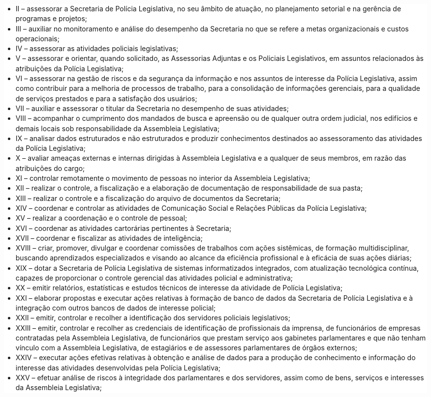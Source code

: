 - II – assessorar a Secretaria de Polícia Legislativa, no seu âmbito de atuação, no
planejamento setorial e na gerência de programas e projetos;
- III – auxiliar no monitoramento e análise do desempenho da Secretaria no que se
refere a metas organizacionais e custos operacionais;
- IV – assessorar as atividades policiais legislativas;
- V – assessorar e orientar, quando solicitado, as Assessorias Adjuntas e os Policiais
Legislativos, em assuntos relacionados às atribuições da Polícia Legislativa;
- VI – assessorar na gestão de riscos e da segurança da informação e nos assuntos de
interesse da Polícia Legislativa, assim como contribuir para a melhoria de processos de trabalho, para a consolidação de informações gerenciais, para a qualidade de serviços prestados e para a satisfação dos usuários;
- VII – auxiliar e assessorar o titular da Secretaria no desempenho de suas atividades;
- VIII – acompanhar o cumprimento dos mandados de busca e apreensão ou de
qualquer outra ordem judicial, nos edifícios e demais locais sob responsabilidade da Assembleia Legislativa;
- IX – analisar dados estruturados e não estruturados e produzir conhecimentos
destinados ao assessoramento das atividades da Polícia Legislativa;
- X – avaliar ameaças externas e internas dirigidas à Assembleia Legislativa e a
qualquer de seus membros, em razão das atribuições do cargo;
- XI – controlar remotamente o movimento de pessoas no interior da Assembleia
Legislativa;
- XII – realizar o controle, a fiscalização e a elaboração de documentação de
responsabilidade de sua pasta;
- XIII – realizar o controle e a fiscalização do arquivo de documentos da Secretaria;
- XIV – coordenar e controlar as atividades de Comunicação Social e Relações
Públicas da Polícia Legislativa;
- XV – realizar a coordenação e o controle de pessoal;
- XVI – coordenar as atividades cartorárias pertinentes à Secretaria;
- XVII – coordenar e fiscalizar as atividades de inteligência;
- XVIII – criar, promover, divulgar e coordenar comissões de trabalhos com ações
sistêmicas, de formação multidisciplinar, buscando aprendizados especializados e visando ao alcance da eficiência profissional e à eficácia de suas ações diárias;
- XIX – dotar a Secretaria de Polícia Legislativa de sistemas informatizados integrados,
com atualização tecnológica contínua, capazes de proporcionar o controle gerencial das atividades policial e administrativa;
- XX – emitir relatórios, estatísticas e estudos técnicos de interesse da atividade de
Polícia Legislativa;
- XXI – elaborar propostas e executar ações relativas à formação de banco de dados
da Secretaria de Polícia Legislativa e à integração com outros bancos de dados de interesse policial;
- XXII – emitir, controlar e recolher a identificação dos servidores policiais legislativos;
- XXIII – emitir, controlar e recolher as credenciais de identificação de profissionais da
imprensa, de funcionários de empresas contratadas pela Assembleia Legislativa, de funcionários que prestam serviço aos gabinetes parlamentares e que não tenham vínculo com a Assembleia Legislativa, de estagiários e de assessores parlamentares de órgãos externos;
- XXIV – executar ações efetivas relativas à obtenção e análise de dados para a
produção de conhecimento e informação do interesse das atividades desenvolvidas pela Polícia Legislativa;
- XXV – efetuar análise de riscos à integridade dos parlamentares e dos servidores,
assim como de bens, serviços e interesses da Assembleia Legislativa;
